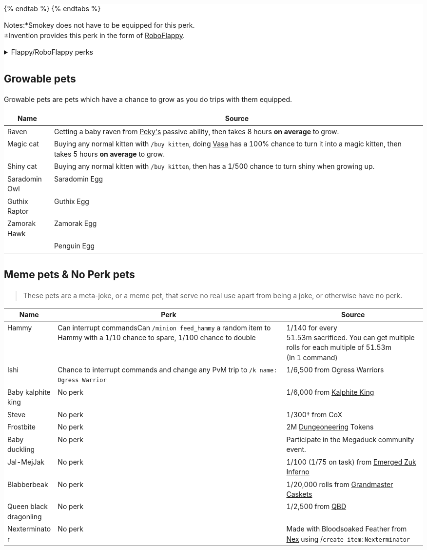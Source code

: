 {% endtab %}
{% endtabs %}

Notes:\*Smokey does not have to be equipped for this perk.\
±Invention provides this perk in the form of [RoboFlappy](../skills/invention/#inventions).

<details><summary>Flappy/RoboFlappy perks</summary></details>

## Growable pets

Growable pets are pets which have a chance to grow as you do trips with them equipped.

| Name          | Source                                                                                                                                                                                               |
| ------------- | ---------------------------------------------------------------------------------------------------------------------------------------------------------------------------------------------------- |
| Raven         | Getting a baby raven from [Peky's](pets.md#resource-gathering-and-loot-effecting-pets) passive ability, then takes 8 hours **on average** to grow.                                                   |
| Magic cat     | Buying any normal kitten with `/buy kitten`, doing [Vasa](../bso-custom-killables/bosses/vasa-magus.md) has a 100% chance to turn it into a magic kitten, then takes 5 hours **on average** to grow. |
| Shiny cat     | Buying any normal kitten with `/buy kitten`, then has a 1/500 chance to turn shiny when growing up.                                                                                                  |
| Saradomin Owl | Saradomin Egg                                                                                                                                                                                        |
| Guthix Raptor | Guthix Egg                                                                                                                                                                                           |
| Zamorak Hawk  | Zamorak Egg                                                                                                                                                                                          |
|               | Penguin Egg                                                                                                                                                                                          |

## Meme pets & No Perk pets

> These pets are a meta-joke, or a meme pet, that serve no real use apart from being a joke, or otherwise have no perk.

| **Name**               | **Perk**                                                                                                                             | **Source**                                                                                                              |
| ---------------------- | ------------------------------------------------------------------------------------------------------------------------------------ | ----------------------------------------------------------------------------------------------------------------------- |
| Hammy                  | Can interrupt commandsCan <code>/minion feed_hammy</code> a random item to Hammy with a 1/10 chance to spare, 1/100 chance to double | 1/140 for every<br>51.53m sacrificed. You can get multiple rolls for each multiple of 51.53m<br>(In 1 command)          |
| Ishi                   | Chance to interrupt commands and change any PvM trip to `/k name:Ogress Warrior`                                                     | 1/6,500 from Ogress Warriors                                                                                            |
| Baby kalphite king     | No perk                                                                                                                              | 1/6,000 from [Kalphite King](../bso-custom-killables/bosses/kalphite-king.md#loot)                                      |
| Steve                  | No perk                                                                                                                              | 1/300† from [CoX](../bso-custom-killables/raids/chambers-of-xeric.md)                                                   |
| Frostbite              | No perk                                                                                                                              | 2M [Dungeoneering](../skills/dungeoneering-training/dg-rewards.md#miscellaneous-buyables) Tokens                        |
| Baby duckling          | No perk                                                                                                                              | Participate in the Megaduck community event.                                                                            |
| Jal-MejJak             | No perk                                                                                                                              | 1/100 (1/75 on task) from [Emerged Zuk Inferno](../minigames/emerged-zuk-inferno.md#rewards-all-are-untradeable)        |
| Blabberbeak            | No perk                                                                                                                              | 1/20,000 rolls from [Grandmaster Caskets](grandmaster-clues.md#unique-loot-table)                                       |
| Queen black dragonling | No perk                                                                                                                              | 1/2,500 from [QBD](../bso-custom-killables/demi-bosses/queen-black-dragon.md#rewards)                                   |
| Nexterminator          | No perk                                                                                                                              | Made with Bloodsoaked Feather from [Nex](../bso-custom-killables/bosses/nex.md#loot) using /`create item:Nexterminator` |